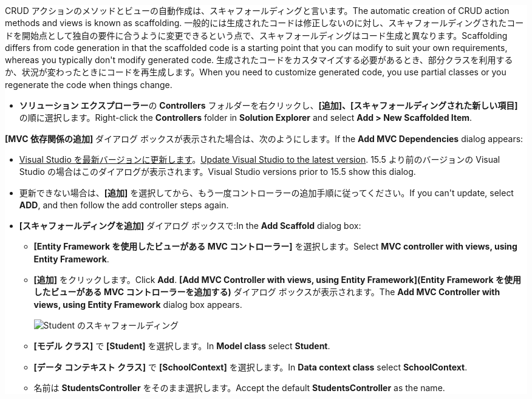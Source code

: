 <span data-ttu-id="e3be0-262">CRUD アクションのメソッドとビューの自動作成は、スキャフォールディングと言います。</span><span class="sxs-lookup"><span data-stu-id="e3be0-262">The automatic creation of CRUD action methods and views is known as scaffolding.</span></span> <span data-ttu-id="e3be0-263">一般的には生成されたコードは修正しないのに対し、スキャフォールディングされたコードを開始点として独自の要件に合うように変更できるという点で、スキャフォールディングはコード生成と異なります。</span><span class="sxs-lookup"><span data-stu-id="e3be0-263">Scaffolding differs from code generation in that the scaffolded code is a starting point that you can modify to suit your own requirements, whereas you typically don't modify generated code.</span></span> <span data-ttu-id="e3be0-264">生成されたコードをカスタマイズする必要があるとき、部分クラスを利用するか、状況が変わったときにコードを再生成します。</span><span class="sxs-lookup"><span data-stu-id="e3be0-264">When you need to customize generated code, you use partial classes or you regenerate the code when things change.</span></span>

* <span data-ttu-id="e3be0-265">**ソリューション エクスプローラー**の **Controllers** フォルダーを右クリックし、**[追加]、[スキャフォールディングされた新しい項目]** の順に選択します。</span><span class="sxs-lookup"><span data-stu-id="e3be0-265">Right-click the **Controllers** folder in **Solution Explorer** and select **Add > New Scaffolded Item**.</span></span>

<span data-ttu-id="e3be0-266">**[MVC 依存関係の追加]** ダイアログ ボックスが表示された場合は、次のようにします。</span><span class="sxs-lookup"><span data-stu-id="e3be0-266">If the **Add MVC Dependencies** dialog appears:</span></span>

* <span data-ttu-id="e3be0-267">[Visual Studio を最新バージョンに更新します](https://www.visualstudio.com/downloads/?utm_medium=microsoft&utm_source=docs.microsoft.com&utm_campaign=button+cta&utm_content=download+vs2017)。</span><span class="sxs-lookup"><span data-stu-id="e3be0-267">[Update Visual Studio to the latest version](https://www.visualstudio.com/downloads/?utm_medium=microsoft&utm_source=docs.microsoft.com&utm_campaign=button+cta&utm_content=download+vs2017).</span></span> <span data-ttu-id="e3be0-268">15.5 より前のバージョンの Visual Studio の場合はこのダイアログが表示されます。</span><span class="sxs-lookup"><span data-stu-id="e3be0-268">Visual Studio versions prior to 15.5 show this dialog.</span></span>
* <span data-ttu-id="e3be0-269">更新できない場合は、**[追加]** を選択してから、もう一度コントローラーの追加手順に従ってください。</span><span class="sxs-lookup"><span data-stu-id="e3be0-269">If you can't update, select **ADD**, and then follow the add controller steps again.</span></span>

* <span data-ttu-id="e3be0-270">**[スキャフォールディングを追加]** ダイアログ ボックスで:</span><span class="sxs-lookup"><span data-stu-id="e3be0-270">In the **Add Scaffold** dialog box:</span></span>

  * <span data-ttu-id="e3be0-271">**[Entity Framework を使用したビューがある MVC コントローラー]** を選択します。</span><span class="sxs-lookup"><span data-stu-id="e3be0-271">Select **MVC controller with views, using Entity Framework**.</span></span>

  * <span data-ttu-id="e3be0-272">**[追加]** をクリックします。</span><span class="sxs-lookup"><span data-stu-id="e3be0-272">Click **Add**.</span></span> <span data-ttu-id="e3be0-273">**[Add MVC Controller with views, using Entity Framework]\(Entity Framework を使用したビューがある MVC コントローラーを追加する\)** ダイアログ ボックスが表示されます。</span><span class="sxs-lookup"><span data-stu-id="e3be0-273">The **Add MVC Controller with views, using Entity Framework** dialog box appears.</span></span>

    ![Student のスキャフォールディング](intro/_static/scaffold-student2.png)

  * <span data-ttu-id="e3be0-275">**[モデル クラス]** で **[Student]** を選択します。</span><span class="sxs-lookup"><span data-stu-id="e3be0-275">In **Model class** select **Student**.</span></span>

  * <span data-ttu-id="e3be0-276">**[データ コンテキスト クラス]** で **[SchoolContext]** を選択します。</span><span class="sxs-lookup"><span data-stu-id="e3be0-276">In **Data context class** select **SchoolContext**.</span></span>

  * <span data-ttu-id="e3be0-277">名前は **StudentsController** をそのまま選択します。</span><span class="sxs-lookup"><span data-stu-id="e3be0-277">Accept the default **StudentsController** as the name.</span></span>
